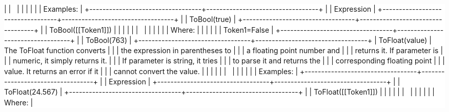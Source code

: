 |                                  |                                  |
|                                  |                                  |
|                                  | Examples:                        |
+----------------------------------+----------------------------------+
|                                  | Expression                       |
+----------------------------------+----------------------------------+
|                                  | ToBool(true)                     |
+----------------------------------+----------------------------------+
|                                  | ToBool(\[\[Token1\]\])           | |                                  |                                  |
|                                  |                                  |
|                                  |                                  |
|                                  | Where:                           |
|                                  |                                  |
|                                  | Token1=False                     |
+----------------------------------+----------------------------------+
|                                  | ToBool(763)                      |
+----------------------------------+----------------------------------+
| ToFloat(value)                   | The ToFloat function converts    |
|                                  | the expression in parentheses to |
|                                  | a floating point number and      |
|                                  | returns it. If parameter is      |
|                                  | numeric, it simply returns it.   |
|                                  | If parameter is string, it tries |
|                                  | to parse it and returns the      |
|                                  | corresponding floating point     |
|                                  | value. It returns an error if it |
|                                  | cannot convert the value.        |
|                                  |                                  |
|                                  |                                  |
|                                  |                                  |
|                                  | Examples:                        |
+----------------------------------+----------------------------------+
|                                  | Expression                       |
+----------------------------------+----------------------------------+
|                                  | ToFloat(24.567)                  |
+----------------------------------+----------------------------------+
|                                  | ToFloat(\[\[Token1\]\])          | |                                  |                                  |
|                                  |                                  |
|                                  |                                  |
|                                  | Where:                           |